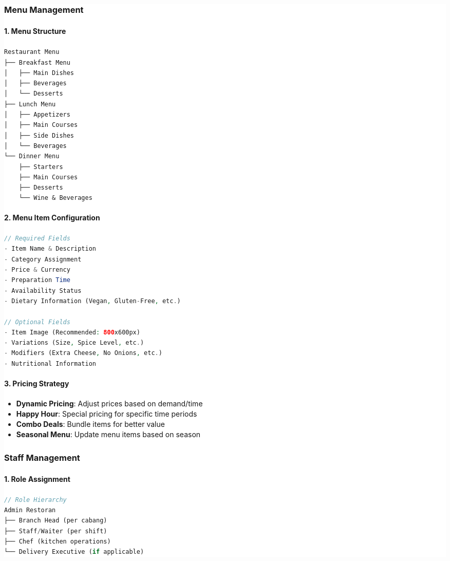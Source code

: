 ### Menu Management

#### 1. Menu Structure
```
Restaurant Menu
├── Breakfast Menu
│   ├── Main Dishes
│   ├── Beverages
│   └── Desserts
├── Lunch Menu
│   ├── Appetizers
│   ├── Main Courses
│   ├── Side Dishes
│   └── Beverages
└── Dinner Menu
    ├── Starters
    ├── Main Courses
    ├── Desserts
    └── Wine & Beverages
```

#### 2. Menu Item Configuration
```php
// Required Fields
- Item Name & Description
- Category Assignment
- Price & Currency
- Preparation Time
- Availability Status
- Dietary Information (Vegan, Gluten-Free, etc.)

// Optional Fields
- Item Image (Recommended: 800x600px)
- Variations (Size, Spice Level, etc.)
- Modifiers (Extra Cheese, No Onions, etc.)
- Nutritional Information
```

#### 3. Pricing Strategy
- **Dynamic Pricing**: Adjust prices based on demand/time
- **Happy Hour**: Special pricing for specific time periods
- **Combo Deals**: Bundle items for better value
- **Seasonal Menu**: Update menu items based on season

### Staff Management

#### 1. Role Assignment
```php
// Role Hierarchy
Admin Restoran
├── Branch Head (per cabang)
├── Staff/Waiter (per shift)
├── Chef (kitchen operations)
└── Delivery Executive (if applicable)
```
